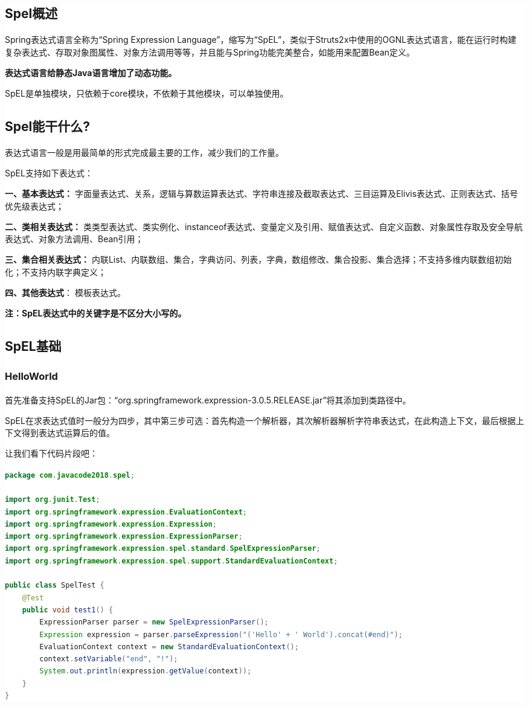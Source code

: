 
## Spel概述

Spring表达式语言全称为“Spring Expression Language”，缩写为“SpEL”，类似于Struts2x中使用的OGNL表达式语言，能在运行时构建复杂表达式、存取对象图属性、对象方法调用等等，并且能与Spring功能完美整合，如能用来配置Bean定义。

**表达式语言给静态Java语言增加了动态功能。**

SpEL是单独模块，只依赖于core模块，不依赖于其他模块，可以单独使用。

## Spel能干什么?

表达式语言一般是用最简单的形式完成最主要的工作，减少我们的工作量。

SpEL支持如下表达式：

**一、基本表达式：** 字面量表达式、关系，逻辑与算数运算表达式、字符串连接及截取表达式、三目运算及Elivis表达式、正则表达式、括号优先级表达式；

**二、类相关表达式：** 类类型表达式、类实例化、instanceof表达式、变量定义及引用、赋值表达式、自定义函数、对象属性存取及安全导航表达式、对象方法调用、Bean引用；

**三、集合相关表达式：** 内联List、内联数组、集合，字典访问、列表，字典，数组修改、集合投影、集合选择；不支持多维内联数组初始化；不支持内联字典定义；

**四、其他表达式**： 模板表达式。

**注：SpEL表达式中的关键字是不区分大小写的。**

## SpEL基础

### HelloWorld

首先准备支持SpEL的Jar包：“org.springframework.expression-3.0.5.RELEASE.jar”将其添加到类路径中。

SpEL在求表达式值时一般分为四步，其中第三步可选：首先构造一个解析器，其次解析器解析字符串表达式，在此构造上下文，最后根据上下文得到表达式运算后的值。

让我们看下代码片段吧：

```java
package com.javacode2018.spel;

import org.junit.Test;
import org.springframework.expression.EvaluationContext;
import org.springframework.expression.Expression;
import org.springframework.expression.ExpressionParser;
import org.springframework.expression.spel.standard.SpelExpressionParser;
import org.springframework.expression.spel.support.StandardEvaluationContext;

public class SpelTest {
    @Test
    public void test1() {
        ExpressionParser parser = new SpelExpressionParser();
        Expression expression = parser.parseExpression("('Hello' + ' World').concat(#end)");
        EvaluationContext context = new StandardEvaluationContext();
        context.setVariable("end", "!");
        System.out.println(expression.getValue(context));
    }
}
```

